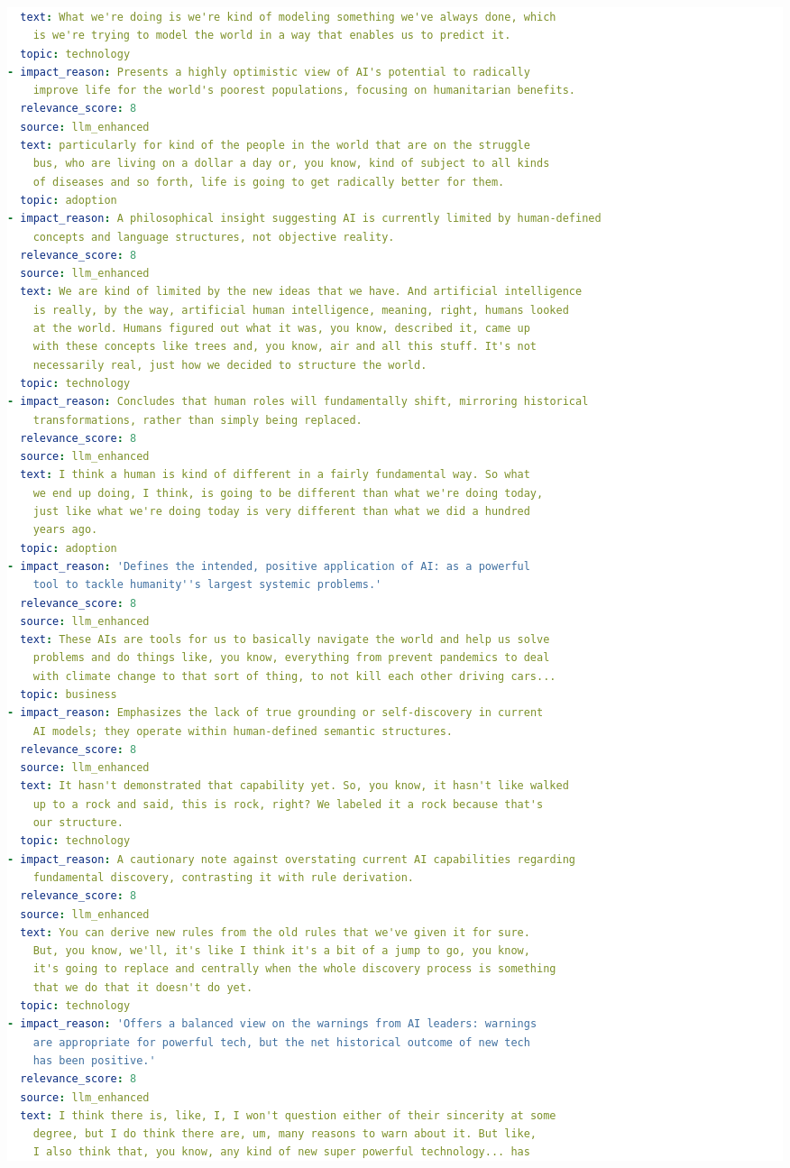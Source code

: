 ```yaml
  text: What we're doing is we're kind of modeling something we've always done, which
    is we're trying to model the world in a way that enables us to predict it.
  topic: technology
- impact_reason: Presents a highly optimistic view of AI's potential to radically
    improve life for the world's poorest populations, focusing on humanitarian benefits.
  relevance_score: 8
  source: llm_enhanced
  text: particularly for kind of the people in the world that are on the struggle
    bus, who are living on a dollar a day or, you know, kind of subject to all kinds
    of diseases and so forth, life is going to get radically better for them.
  topic: adoption
- impact_reason: A philosophical insight suggesting AI is currently limited by human-defined
    concepts and language structures, not objective reality.
  relevance_score: 8
  source: llm_enhanced
  text: We are kind of limited by the new ideas that we have. And artificial intelligence
    is really, by the way, artificial human intelligence, meaning, right, humans looked
    at the world. Humans figured out what it was, you know, described it, came up
    with these concepts like trees and, you know, air and all this stuff. It's not
    necessarily real, just how we decided to structure the world.
  topic: technology
- impact_reason: Concludes that human roles will fundamentally shift, mirroring historical
    transformations, rather than simply being replaced.
  relevance_score: 8
  source: llm_enhanced
  text: I think a human is kind of different in a fairly fundamental way. So what
    we end up doing, I think, is going to be different than what we're doing today,
    just like what we're doing today is very different than what we did a hundred
    years ago.
  topic: adoption
- impact_reason: 'Defines the intended, positive application of AI: as a powerful
    tool to tackle humanity''s largest systemic problems.'
  relevance_score: 8
  source: llm_enhanced
  text: These AIs are tools for us to basically navigate the world and help us solve
    problems and do things like, you know, everything from prevent pandemics to deal
    with climate change to that sort of thing, to not kill each other driving cars...
  topic: business
- impact_reason: Emphasizes the lack of true grounding or self-discovery in current
    AI models; they operate within human-defined semantic structures.
  relevance_score: 8
  source: llm_enhanced
  text: It hasn't demonstrated that capability yet. So, you know, it hasn't like walked
    up to a rock and said, this is rock, right? We labeled it a rock because that's
    our structure.
  topic: technology
- impact_reason: A cautionary note against overstating current AI capabilities regarding
    fundamental discovery, contrasting it with rule derivation.
  relevance_score: 8
  source: llm_enhanced
  text: You can derive new rules from the old rules that we've given it for sure.
    But, you know, we'll, it's like I think it's a bit of a jump to go, you know,
    it's going to replace and centrally when the whole discovery process is something
    that we do that it doesn't do yet.
  topic: technology
- impact_reason: 'Offers a balanced view on the warnings from AI leaders: warnings
    are appropriate for powerful tech, but the net historical outcome of new tech
    has been positive.'
  relevance_score: 8
  source: llm_enhanced
  text: I think there is, like, I, I won't question either of their sincerity at some
    degree, but I do think there are, um, many reasons to warn about it. But like,
    I also think that, you know, any kind of new super powerful technology... has
```